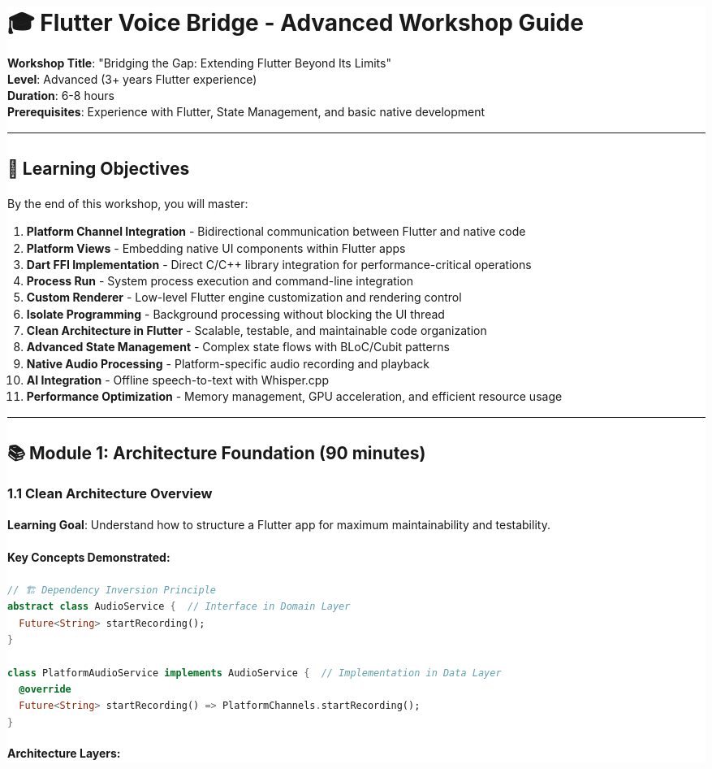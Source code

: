 # 🎓 **Flutter Voice Bridge - Advanced Workshop Guide**

**Workshop Title**: "Bridging the Gap: Extending Flutter Beyond Its Limits"  
**Level**: Advanced (3+ years Flutter experience)  
**Duration**: 6-8 hours  
**Prerequisites**: Experience with Flutter, State Management, and basic native development

---

## 🎯 **Learning Objectives**

By the end of this workshop, you will master:

1. **Platform Channel Integration** - Bidirectional communication between Flutter and native code
2. **Platform Views** - Embedding native UI components within Flutter apps
3. **Dart FFI Implementation** - Direct C/C++ library integration for performance-critical operations
4. **Process Run** - System process execution and command-line integration
5. **Custom Renderer** - Low-level Flutter engine customization and rendering control
6. **Isolate Programming** - Background processing without blocking the UI thread
7. **Clean Architecture in Flutter** - Scalable, testable, and maintainable code organization
8. **Advanced State Management** - Complex state flows with BLoC/Cubit patterns
9. **Native Audio Processing** - Platform-specific audio recording and playback
10. **AI Integration** - Offline speech-to-text with Whisper.cpp
11. **Performance Optimization** - Memory management, GPU acceleration, and efficient resource usage

---

## 📚 **Module 1: Architecture Foundation (90 minutes)**

### **1.1 Clean Architecture Overview**

**Learning Goal**: Understand how to structure a Flutter app for maximum maintainability and testability.

#### **Key Concepts Demonstrated**:

```dart
// 🏗️ Dependency Inversion Principle
abstract class AudioService {  // Interface in Domain Layer
  Future<String> startRecording();
}

class PlatformAudioService implements AudioService {  // Implementation in Data Layer
  @override
  Future<String> startRecording() => PlatformChannels.startRecording();
}
```

#### **Architecture Layers**:

